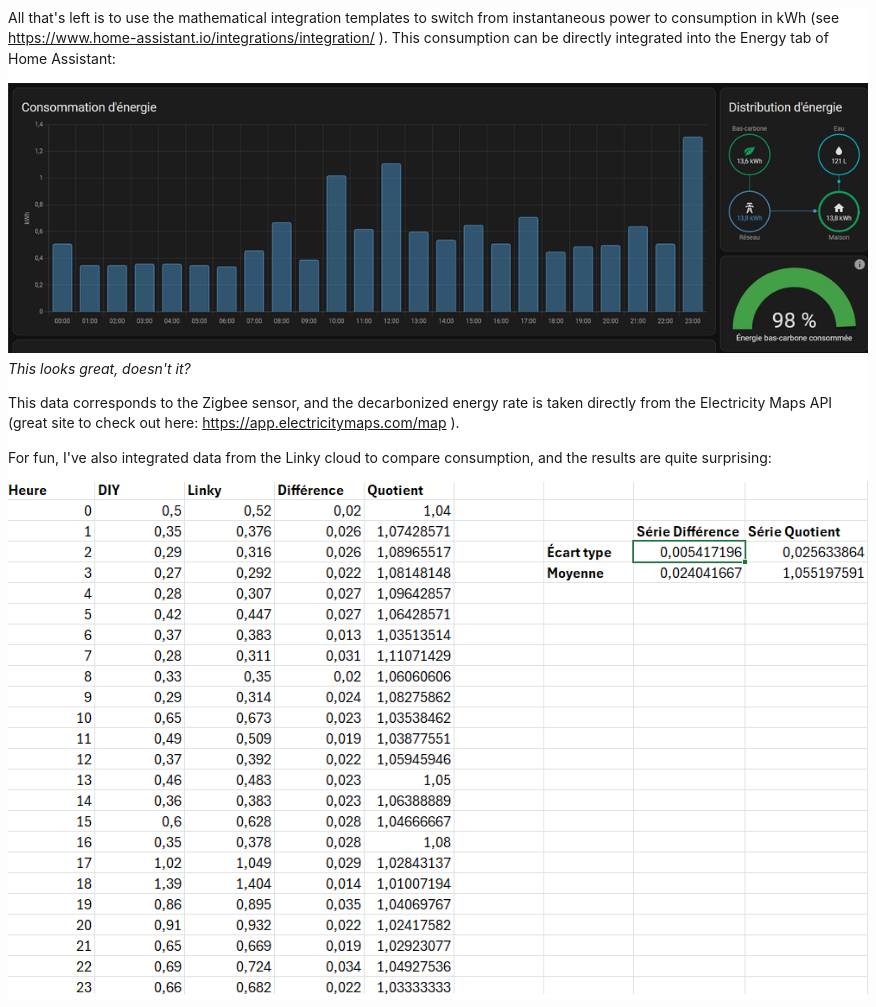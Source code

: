 All that's left is to use the mathematical integration templates to switch from instantaneous power to consumption in kWh (see https://www.home-assistant.io/integrations/integration/ ). This consumption can be directly integrated into the Energy tab of Home Assistant:

![Histogram of energy consumption](image-4.png)
*This looks great, doesn't it?*

This data corresponds to the Zigbee sensor, and the decarbonized energy rate is taken directly from the Electricity Maps API (great site to check out here: https://app.electricitymaps.com/map ).

For fun, I've also integrated data from the Linky cloud to compare consumption, and the results are quite surprising:

![Excel data table](image-6.png)
